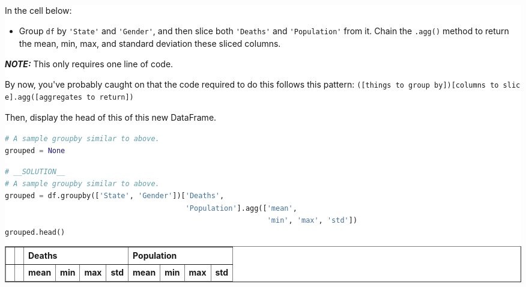 In the cell below:

* Group `df` by `'State'` and  `'Gender'`, and then slice both `'Deaths'` and `'Population'` from it. Chain the `.agg()` method to return the mean, min, max, and standard deviation these sliced columns. 

**_NOTE:_** This only requires one line of code.  

By now, you've probably caught on that the code required to do this follows this pattern:    `([things to group by])[columns to slice].agg([aggregates to return])`

Then, display the head of this of this new DataFrame.


```python
# A sample groupby similar to above. 
grouped = None
```


```python
# __SOLUTION__ 
# A sample groupby similar to above. 
grouped = df.groupby(['State', 'Gender'])['Deaths', 
                                          'Population'].agg(['mean', 
                                                             'min', 'max', 'std'])
grouped.head()
```




<div>
<style scoped>
    .dataframe tbody tr th:only-of-type {
        vertical-align: middle;
    }

    .dataframe tbody tr th {
        vertical-align: top;
    }

    .dataframe thead tr th {
        text-align: left;
    }

    .dataframe thead tr:last-of-type th {
        text-align: right;
    }
</style>
<table border="1" class="dataframe">
  <thead>
    <tr>
      <th></th>
      <th></th>
      <th colspan="4" halign="left">Deaths</th>
      <th colspan="4" halign="left">Population</th>
    </tr>
    <tr>
      <th></th>
      <th></th>
      <th>mean</th>
      <th>min</th>
      <th>max</th>
      <th>std</th>
      <th>mean</th>
      <th>min</th>
      <th>max</th>
      <th>std</th>
    </tr>
    <tr>